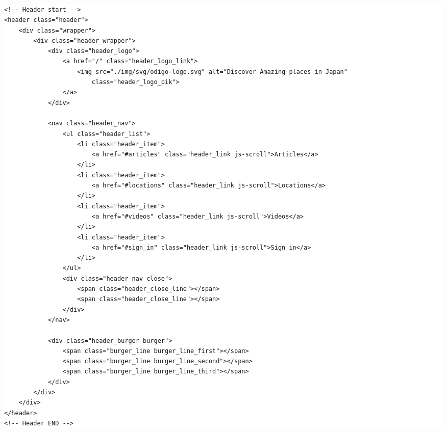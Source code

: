 <!DOCTYPE html>
<html lang="en">

<head>
    <meta charset="UTF-8">
    <meta name="viewport" content="width=device-width, initial-scale=1.0">
    <link rel="stylesheet" href="css/style.css">
    <link rel="preconnect" href="https://fonts.gstatic.com">
    <title>Discover Amazing places in Japan</title>
</head>

<body>

    <!-- Header start -->
    <header class="header">
        <div class="wrapper">
            <div class="header_wrapper">
                <div class="header_logo">
                    <a href="/" class="header_logo_link">
                        <img src="./img/svg/odigo-logo.svg" alt="Discover Amazing places in Japan"
                            class="header_logo_pik">
                    </a>
                </div>

                <nav class="header_nav">
                    <ul class="header_list">
                        <li class="header_item">
                            <a href="#articles" class="header_link js-scroll">Articles</a>
                        </li>
                        <li class="header_item">
                            <a href="#locations" class="header_link js-scroll">Locations</a>
                        </li>
                        <li class="header_item">
                            <a href="#videos" class="header_link js-scroll">Videos</a>
                        </li>
                        <li class="header_item">
                            <a href="#sign_in" class="header_link js-scroll">Sign in</a>
                        </li>
                    </ul>
                    <div class="header_nav_close">
                        <span class="header_close_line"></span>
                        <span class="header_close_line"></span>
                    </div>
                </nav>

                <div class="header_burger burger">
                    <span class="burger_line burger_line_first"></span>
                    <span class="burger_line burger_line_second"></span>
                    <span class="burger_line burger_line_third"></span>
                </div>
            </div>
        </div>
    </header>
    <!-- Header END -->
